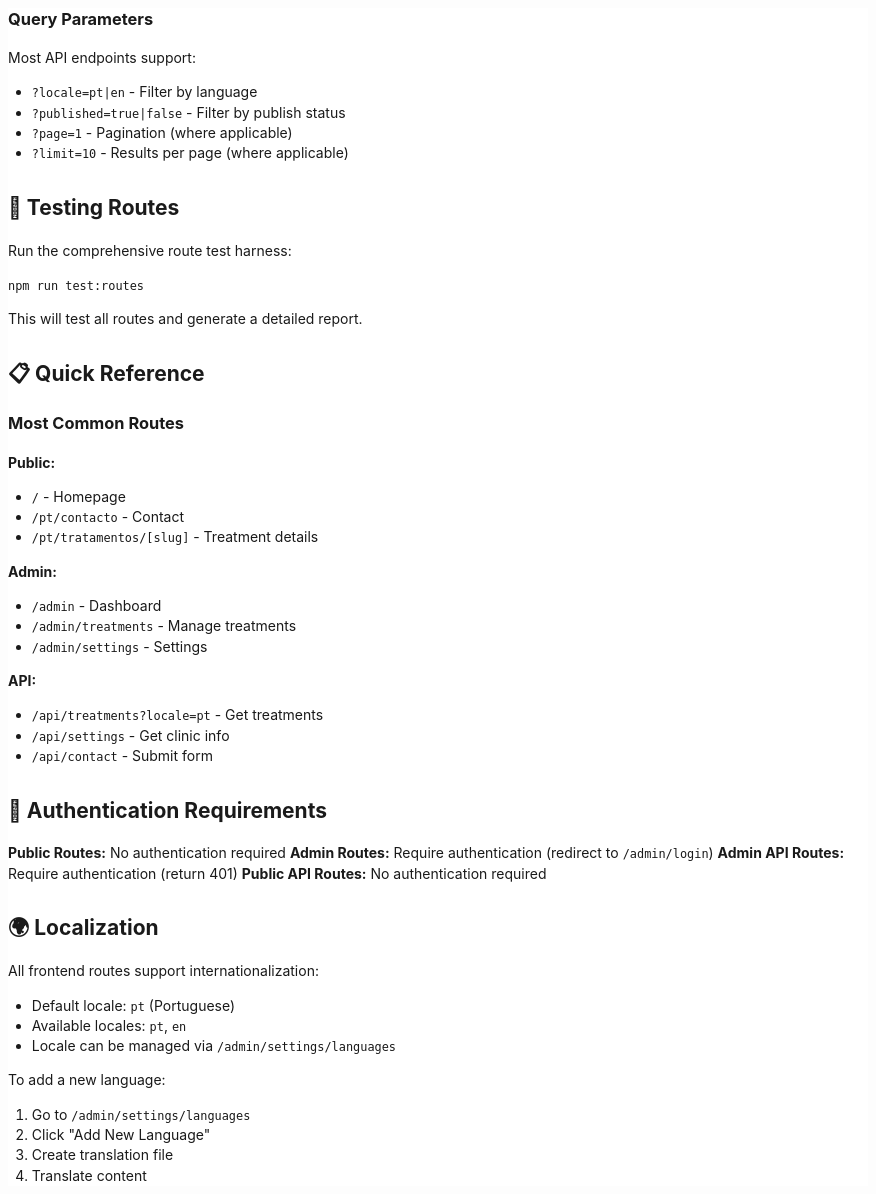 ### Query Parameters
Most API endpoints support:
- `?locale=pt|en` - Filter by language
- `?published=true|false` - Filter by publish status
- `?page=1` - Pagination (where applicable)
- `?limit=10` - Results per page (where applicable)

## 🧪 Testing Routes

Run the comprehensive route test harness:

```bash
npm run test:routes
```

This will test all routes and generate a detailed report.

## 📋 Quick Reference

### Most Common Routes

**Public:**
- `/` - Homepage
- `/pt/contacto` - Contact
- `/pt/tratamentos/[slug]` - Treatment details

**Admin:**
- `/admin` - Dashboard
- `/admin/treatments` - Manage treatments
- `/admin/settings` - Settings

**API:**
- `/api/treatments?locale=pt` - Get treatments
- `/api/settings` - Get clinic info
- `/api/contact` - Submit form

## 🔐 Authentication Requirements

**Public Routes:** No authentication required
**Admin Routes:** Require authentication (redirect to `/admin/login`)
**Admin API Routes:** Require authentication (return 401)
**Public API Routes:** No authentication required

## 🌍 Localization

All frontend routes support internationalization:
- Default locale: `pt` (Portuguese)
- Available locales: `pt`, `en`
- Locale can be managed via `/admin/settings/languages`

To add a new language:
1. Go to `/admin/settings/languages`
2. Click "Add New Language"
3. Create translation file
4. Translate content
